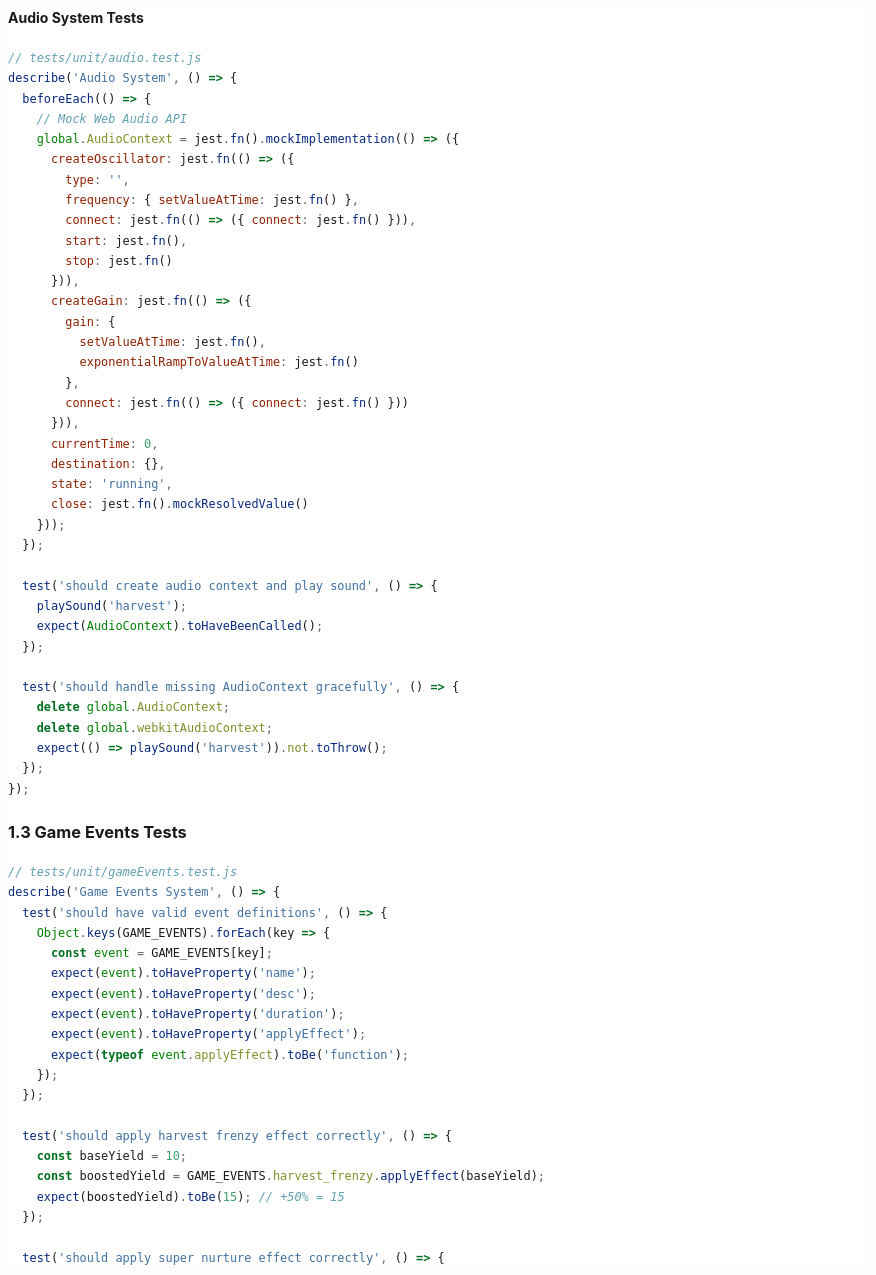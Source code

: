 #### Audio System Tests
```javascript
// tests/unit/audio.test.js
describe('Audio System', () => {
  beforeEach(() => {
    // Mock Web Audio API
    global.AudioContext = jest.fn().mockImplementation(() => ({
      createOscillator: jest.fn(() => ({
        type: '',
        frequency: { setValueAtTime: jest.fn() },
        connect: jest.fn(() => ({ connect: jest.fn() })),
        start: jest.fn(),
        stop: jest.fn()
      })),
      createGain: jest.fn(() => ({
        gain: { 
          setValueAtTime: jest.fn(),
          exponentialRampToValueAtTime: jest.fn()
        },
        connect: jest.fn(() => ({ connect: jest.fn() }))
      })),
      currentTime: 0,
      destination: {},
      state: 'running',
      close: jest.fn().mockResolvedValue()
    }));
  });
  
  test('should create audio context and play sound', () => {
    playSound('harvest');
    expect(AudioContext).toHaveBeenCalled();
  });
  
  test('should handle missing AudioContext gracefully', () => {
    delete global.AudioContext;
    delete global.webkitAudioContext;
    expect(() => playSound('harvest')).not.toThrow();
  });
});
```

### 1.3 Game Events Tests

```javascript
// tests/unit/gameEvents.test.js
describe('Game Events System', () => {
  test('should have valid event definitions', () => {
    Object.keys(GAME_EVENTS).forEach(key => {
      const event = GAME_EVENTS[key];
      expect(event).toHaveProperty('name');
      expect(event).toHaveProperty('desc');
      expect(event).toHaveProperty('duration');
      expect(event).toHaveProperty('applyEffect');
      expect(typeof event.applyEffect).toBe('function');
    });
  });
  
  test('should apply harvest frenzy effect correctly', () => {
    const baseYield = 10;
    const boostedYield = GAME_EVENTS.harvest_frenzy.applyEffect(baseYield);
    expect(boostedYield).toBe(15); // +50% = 15
  });
  
  test('should apply super nurture effect correctly', () => {
```